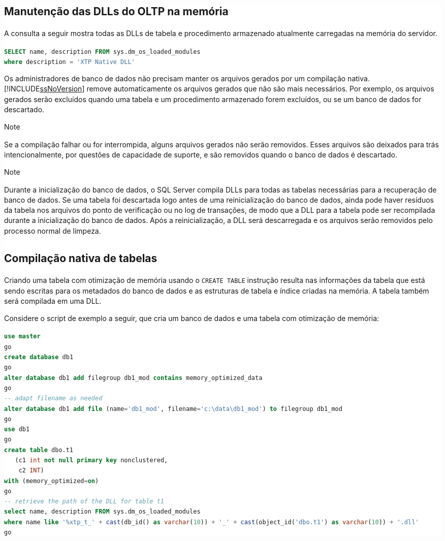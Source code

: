 ## <a name="maintenance-of-in-memory-oltp-dlls"></a>Manutenção das DLLs do OLTP na memória  
 A consulta a seguir mostra todas as DLLs de tabela e procedimento armazenado atualmente carregadas na memória do servidor.  
  
```sql  
SELECT name, description FROM sys.dm_os_loaded_modules  
where description = 'XTP Native DLL'  
```  
  
 Os administradores de banco de dados não precisam manter os arquivos gerados por um compilação nativa. [!INCLUDE[ssNoVersion](../../includes/ssnoversion-md.md)] remove automaticamente os arquivos gerados que não são mais necessários. Por exemplo, os arquivos gerados serão excluídos quando uma tabela e um procedimento armazenado forem excluídos, ou se um banco de dados for descartado.  
  
> [!NOTE]  
>  Se a compilação falhar ou for interrompida, alguns arquivos gerados não serão removidos. Esses arquivos são deixados para trás intencionalmente, por questões de capacidade de suporte, e são removidos quando o banco de dados é descartado.  
  
> [!NOTE]  
>  Durante a inicialização do banco de dados, o SQL Server compila DLLs para todas as tabelas necessárias para a recuperação de banco de dados. Se uma tabela foi descartada logo antes de uma reinicialização do banco de dados, ainda pode haver resíduos da tabela nos arquivos do ponto de verificação ou no log de transações, de modo que a DLL para a tabela pode ser recompilada durante a inicialização do banco de dados. Após a reinicialização, a DLL será descarregada e os arquivos serão removidos pelo processo normal de limpeza.  
  
## <a name="native-compilation-of-tables"></a>Compilação nativa de tabelas  
 Criando uma tabela com otimização de memória usando o `CREATE TABLE` instrução resulta nas informações da tabela que está sendo escritas para os metadados do banco de dados e as estruturas de tabela e índice criadas na memória. A tabela também será compilada em uma DLL.  
  
 Considere o script de exemplo a seguir, que cria um banco de dados e uma tabela com otimização de memória:  
  
```sql  
use master  
go  
create database db1  
go  
alter database db1 add filegroup db1_mod contains memory_optimized_data  
go  
-- adapt filename as needed  
alter database db1 add file (name='db1_mod', filename='c:\data\db1_mod') to filegroup db1_mod  
go  
use db1  
go  
create table dbo.t1  
   (c1 int not null primary key nonclustered,  
    c2 INT)  
with (memory_optimized=on)  
go  
-- retrieve the path of the DLL for table t1  
select name, description FROM sys.dm_os_loaded_modules  
where name like '%xtp_t_' + cast(db_id() as varchar(10)) + '_' + cast(object_id('dbo.t1') as varchar(10)) + '.dll'  
go  
```  
  